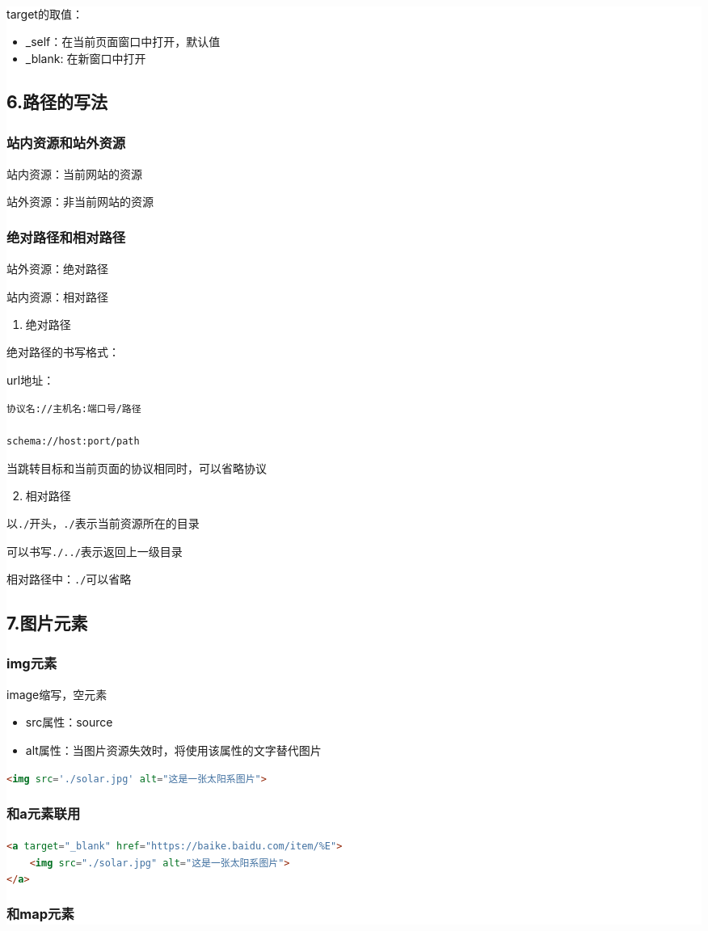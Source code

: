 target的取值：

- _self：在当前页面窗口中打开，默认值
- _blank: 在新窗口中打开
## 6.路径的写法
### 站内资源和站外资源

站内资源：当前网站的资源

站外资源：非当前网站的资源

### 绝对路径和相对路径

站外资源：绝对路径

站内资源：相对路径

1. 绝对路径

绝对路径的书写格式：

url地址：

```
协议名://主机名:端口号/路径

schema://host:port/path
```

当跳转目标和当前页面的协议相同时，可以省略协议

2. 相对路径

以`./`开头，`./`表示当前资源所在的目录

可以书写`./../`表示返回上一级目录

相对路径中：`./`可以省略
## 7.图片元素
### img元素

image缩写，空元素

- src属性：source

- alt属性：当图片资源失效时，将使用该属性的文字替代图片

```html
<img src='./solar.jpg' alt="这是一张太阳系图片">
```

### 和a元素联用
```html
<a target="_blank" href="https://baike.baidu.com/item/%E">
	<img src="./solar.jpg" alt="这是一张太阳系图片">
</a>
```
### 和map元素
